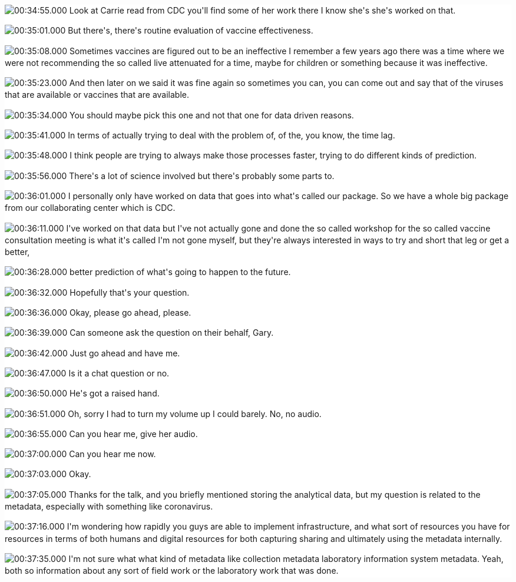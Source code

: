 ![00:34:55.000](https://www.youtube.com/watch?v=BSdbyWNfmig&t=2095)	Look at Carrie read from CDC you'll find some of her work there I know she's she's worked on that.

![00:35:01.000](https://www.youtube.com/watch?v=BSdbyWNfmig&t=2101)	But there's, there's routine evaluation of vaccine effectiveness.

![00:35:08.000](https://www.youtube.com/watch?v=BSdbyWNfmig&t=2108)	Sometimes vaccines are figured out to be an ineffective I remember a few years ago there was a time where we were not recommending the so called live attenuated for a time, maybe for children or something because it was ineffective.

![00:35:23.000](https://www.youtube.com/watch?v=BSdbyWNfmig&t=2123)	And then later on we said it was fine again so sometimes you can, you can come out and say that of the viruses that are available or vaccines that are available.

![00:35:34.000](https://www.youtube.com/watch?v=BSdbyWNfmig&t=2134)	You should maybe pick this one and not that one for data driven reasons.

![00:35:41.000](https://www.youtube.com/watch?v=BSdbyWNfmig&t=2141)	In terms of actually trying to deal with the problem of, of the, you know, the time lag.

![00:35:48.000](https://www.youtube.com/watch?v=BSdbyWNfmig&t=2148)	I think people are trying to always make those processes faster, trying to do different kinds of prediction.

![00:35:56.000](https://www.youtube.com/watch?v=BSdbyWNfmig&t=2156)	There's a lot of science involved but there's probably some parts to.

![00:36:01.000](https://www.youtube.com/watch?v=BSdbyWNfmig&t=2161)	I personally only have worked on data that goes into what's called our package. So we have a whole big package from our collaborating center which is CDC.

![00:36:11.000](https://www.youtube.com/watch?v=BSdbyWNfmig&t=2171)	I've worked on that data but I've not actually gone and done the so called workshop for the so called vaccine consultation meeting is what it's called I'm not gone myself, but they're always interested in ways to try and short that leg or get a better,

![00:36:28.000](https://www.youtube.com/watch?v=BSdbyWNfmig&t=2188)	better prediction of what's going to happen to the future.

![00:36:32.000](https://www.youtube.com/watch?v=BSdbyWNfmig&t=2192)	Hopefully that's your question.

![00:36:36.000](https://www.youtube.com/watch?v=BSdbyWNfmig&t=2196)	Okay, please go ahead, please.

![00:36:39.000](https://www.youtube.com/watch?v=BSdbyWNfmig&t=2199)	Can someone ask the question on their behalf, Gary.

![00:36:42.000](https://www.youtube.com/watch?v=BSdbyWNfmig&t=2202)	Just go ahead and have me.

![00:36:47.000](https://www.youtube.com/watch?v=BSdbyWNfmig&t=2207)	Is it a chat question or no.

![00:36:50.000](https://www.youtube.com/watch?v=BSdbyWNfmig&t=2210)	He's got a raised hand.

![00:36:51.000](https://www.youtube.com/watch?v=BSdbyWNfmig&t=2211)	Oh, sorry I had to turn my volume up I could barely. No, no audio.

![00:36:55.000](https://www.youtube.com/watch?v=BSdbyWNfmig&t=2215)	Can you hear me, give her audio.

![00:37:00.000](https://www.youtube.com/watch?v=BSdbyWNfmig&t=2220)	Can you hear me now.

![00:37:03.000](https://www.youtube.com/watch?v=BSdbyWNfmig&t=2223)	Okay.

![00:37:05.000](https://www.youtube.com/watch?v=BSdbyWNfmig&t=2225)	Thanks for the talk, and you briefly mentioned storing the analytical data, but my question is related to the metadata, especially with something like coronavirus.

![00:37:16.000](https://www.youtube.com/watch?v=BSdbyWNfmig&t=2236)	I'm wondering how rapidly you guys are able to implement infrastructure, and what sort of resources you have for resources in terms of both humans and digital resources for both capturing sharing and ultimately using the metadata internally.

![00:37:35.000](https://www.youtube.com/watch?v=BSdbyWNfmig&t=2255)	I'm not sure what what kind of metadata like collection metadata laboratory information system metadata. Yeah, both so information about any sort of field work or the laboratory work that was done.
